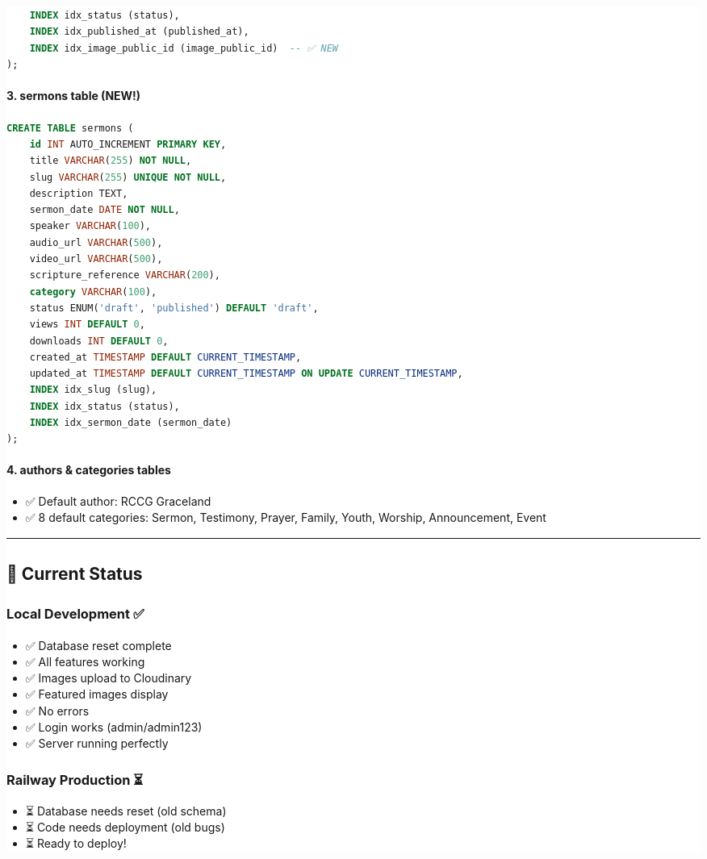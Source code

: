 ```sql
    INDEX idx_status (status),
    INDEX idx_published_at (published_at),
    INDEX idx_image_public_id (image_public_id)  -- ✅ NEW
);
```

#### 3. sermons table (NEW!)
```sql
CREATE TABLE sermons (
    id INT AUTO_INCREMENT PRIMARY KEY,
    title VARCHAR(255) NOT NULL,
    slug VARCHAR(255) UNIQUE NOT NULL,
    description TEXT,
    sermon_date DATE NOT NULL,
    speaker VARCHAR(100),
    audio_url VARCHAR(500),
    video_url VARCHAR(500),
    scripture_reference VARCHAR(200),
    category VARCHAR(100),
    status ENUM('draft', 'published') DEFAULT 'draft',
    views INT DEFAULT 0,
    downloads INT DEFAULT 0,
    created_at TIMESTAMP DEFAULT CURRENT_TIMESTAMP,
    updated_at TIMESTAMP DEFAULT CURRENT_TIMESTAMP ON UPDATE CURRENT_TIMESTAMP,
    INDEX idx_slug (slug),
    INDEX idx_status (status),
    INDEX idx_sermon_date (sermon_date)
);
```

#### 4. authors & categories tables
- ✅ Default author: RCCG Graceland
- ✅ 8 default categories: Sermon, Testimony, Prayer, Family, Youth, Worship, Announcement, Event

---

## 🎯 Current Status

### Local Development ✅
- ✅ Database reset complete
- ✅ All features working
- ✅ Images upload to Cloudinary
- ✅ Featured images display
- ✅ No errors
- ✅ Login works (admin/admin123)
- ✅ Server running perfectly

### Railway Production ⏳
- ⏳ Database needs reset (old schema)
- ⏳ Code needs deployment (old bugs)
- ⏳ Ready to deploy!
